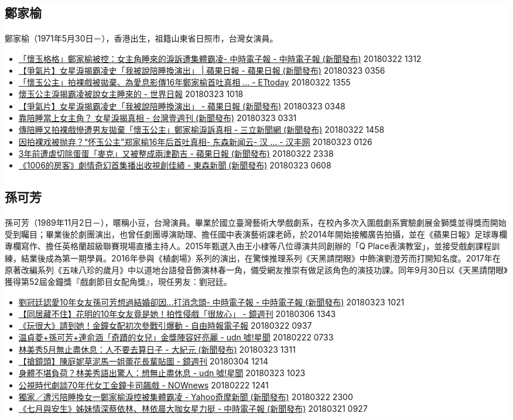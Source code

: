 ## 鄭家榆

鄭家榆（1971年5月30日－），香港出生，祖籍山東省日照市，台灣女演員。
- [「懷玉格格」鄭家榆被控：女主角睡來的淚訴遭集體霸凌- 中時電子報 - 中時電子報 (新聞發布)](http://www.chinatimes.com/realtimenews/20180322004830-260404 "「懷玉格格」鄭家榆被控：女主角睡來的淚訴遭集體霸凌- 中時電子報 - 中時電子報 (新聞發布)") 20180322 1312
- [【爭氣片】女星淚揭霸凌史「我被說陪睡換演出」 | 蘋果日報 - 蘋果日報 (新聞發布)](https://tw.appledaily.com/new/realtime/20180323/1320423/ "【爭氣片】女星淚揭霸凌史「我被說陪睡換演出」 | 蘋果日報 - 蘋果日報 (新聞發布)") 20180323 0356
- [「懷玉公主」拍裸戲被拋棄、為愛息影傳16年鄭家榆首吐真相 ... - ETtoday](https://www.ettoday.net/news/20180322/1135931.htm "「懷玉公主」拍裸戲被拋棄、為愛息影傳16年鄭家榆首吐真相 ... - ETtoday") 20180322 1355
- [懷玉公主淚揭霸凌被說女主睡來的 - 世界日報](https://www.worldjournal.com/5483945/article-%E6%87%B7%E7%8E%89%E5%85%AC%E4%B8%BB%E6%B7%9A%E6%8F%AD%E9%9C%B8%E5%87%8C-%E8%A2%AB%E8%AA%AA%E5%A5%B3%E4%B8%BB%E7%9D%A1%E4%BE%86%E7%9A%84/ "懷玉公主淚揭霸凌被說女主睡來的 - 世界日報") 20180323 1018
- [【爭氣片】女星淚揭霸凌史「我被說陪睡換演出」 - 蘋果日報 (新聞發布)](https://tw.entertainment.appledaily.com/realtime/20180323/1320423/ "【爭氣片】女星淚揭霸凌史「我被說陪睡換演出」 - 蘋果日報 (新聞發布)") 20180323 0348
- [靠陪睡當上女主角？ 女星淚揭真相 - 台灣壹週刊 (新聞發布)](http://www.nextmag.com.tw/breakingnews/entertainment/392540 "靠陪睡當上女主角？ 女星淚揭真相 - 台灣壹週刊 (新聞發布)") 20180323 0331
- [傳陪睡又拍裸戲慘遭男友拋棄「懷玉公主」鄭家榆淚訴真相 - 三立新聞網 (新聞發布)](https://www.setn.com/News.aspx?NewsID=360646 "傳陪睡又拍裸戲慘遭男友拋棄「懷玉公主」鄭家榆淚訴真相 - 三立新聞網 (新聞發布)") 20180322 1458
- [因拍裸戏被抛弃？“怀玉公主”郑家榆16年后首吐真相- 东森新闻云- 汉 ... - 汉丰网](http://www.kaixian.tv/gd/2018/0323/487025.html "因拍裸戏被抛弃？“怀玉公主”郑家榆16年后首吐真相- 东森新闻云- 汉 ... - 汉丰网") 20180323 0126
- [3年前遭虐切除蛋蛋「麥克」又被整成兩津勘吉 - 蘋果日報 (新聞發布)](https://tw.appledaily.com/new/realtime/20180323/1320422/ "3年前遭虐切除蛋蛋「麥克」又被整成兩津勘吉 - 蘋果日報 (新聞發布)") 20180322 2338
- [《1006的房客》劇情奇幻首集播出收視創佳績 - 東森新聞 (新聞發布)](https://news.ebc.net.tw/news.php?nid=104581 "《1006的房客》劇情奇幻首集播出收視創佳績 - 東森新聞 (新聞發布)") 20180323 0608

## 孫可芳

孫可芳（1989年11月2日－），暱稱小豆，台灣演員。畢業於國立臺灣藝術大學戲劇系，在校內多次入圍戲劇系實驗劇展金獅獎並得獎而開始受到矚目；畢業後於劇團演出，也曾任劇團導演助理、擔任國中表演藝術課老師，於2014年開始接觸廣告拍攝，並在《蘋果日報》足球專欄專欄寫作、擔任英格蘭超級聯賽現場直播主持人。2015年甄選入由王小棣等八位導演共同創辦的「Q Place表演教室」，並接受戲劇課程訓練，結業後成為第一期學員。2016年參與《植劇場》系列的演出，在驚悚推理系列《天黑請閉眼》中飾演劉澄芳而打開知名度。2017年在原著改編系列《五味八珍的歲月》中以道地台語發音飾演林春一角，備受網友推崇有做足該角色的演技功課。同年9月30日以《天黑請閉眼》獲得第52屆金鐘獎『戲劇節目女配角獎』，現任男友：劉冠廷。


- [劉冠廷認愛10年女友孫可芳想過結婚卻因...打消念頭- 中時電子報 - 中時電子報 (新聞發布)](http://www.chinatimes.com/realtimenews/20180323003958-260404 "劉冠廷認愛10年女友孫可芳想過結婚卻因...打消念頭- 中時電子報 - 中時電子報 (新聞發布)") 20180323 1021
- [【同居藏不住】花明的10年女友竟是她！拍性侵戲「很放心」 - 鏡週刊](https://www.mirrormedia.mg/story/20180306ent008/ "【同居藏不住】花明的10年女友竟是她！拍性侵戲「很放心」 - 鏡週刊") 20180306 1343
- [《玩很大》請到她！金鐘女配初次參戰引爆動 - 自由時報電子報](http://ent.ltn.com.tw/news/breakingnews/2373524 "《玩很大》請到她！金鐘女配初次參戰引爆動 - 自由時報電子報") 20180322 0937
- [温貞菱+孫可芳+連俞涵「奇蹟的女兒」金獎陣容好亮麗 - udn 噓!星聞](https://stars.udn.com/star/story/10091/2994559 "温貞菱+孫可芳+連俞涵「奇蹟的女兒」金獎陣容好亮麗 - udn 噓!星聞") 20180222 0733
- [林美秀5月無止盡休息：人不要去算日子 - 大紀元 (新聞發布)](http://www.epochtimes.com/b5/18/3/23/n10243432.htm "林美秀5月無止盡休息：人不要去算日子 - 大紀元 (新聞發布)") 20180323 1311
- [【搶鏡頭】陳庭妮草泥馬一姐蕾花長輩貼圖 - 鏡週刊](https://www.mirrormedia.mg/story/20180226ent001/ "【搶鏡頭】陳庭妮草泥馬一姐蕾花長輩貼圖 - 鏡週刊") 20180304 1214
- [身體不堪負荷？林美秀語出驚人：想無止盡休息 - udn 噓!星聞](https://stars.udn.com/star/story/10091/3048337 "身體不堪負荷？林美秀語出驚人：想無止盡休息 - udn 噓!星聞") 20180323 1023
- [公視時代劇談70年代女工金鐘卡司飆戲 - NOWnews](https://www.nownews.com/news/20180222/2705307 "公視時代劇談70年代女工金鐘卡司飆戲 - NOWnews") 20180222 1241
- [獨家／遭污陪睡換女一鄭家榆淚控被集體霸凌 - Yahoo奇摩新聞 (新聞發布)](https://tw.mobi.yahoo.com/home/%E7%8D%A8%E5%AE%B6-%E9%81%AD%E6%B1%A1%E9%99%AA%E7%9D%A1%E6%8F%9B%E5%A5%B3-%E9%84%AD%E5%AE%B6%E6%A6%86%E6%B7%9A%E6%8E%A7%E8%A2%AB%E9%9B%86%E9%AB%94%E9%9C%B8%E5%87%8C-224312225.html "獨家／遭污陪睡換女一鄭家榆淚控被集體霸凌 - Yahoo奇摩新聞 (新聞發布)") 20180322 2300
- [《七月與安生》姊妹情深蔡依林、林依晨大咖女星力挺 - 中時電子報 (新聞發布)](http://www.chinatimes.com/realtimenews/20180321003539-260404 "《七月與安生》姊妹情深蔡依林、林依晨大咖女星力挺 - 中時電子報 (新聞發布)") 20180321 0927
